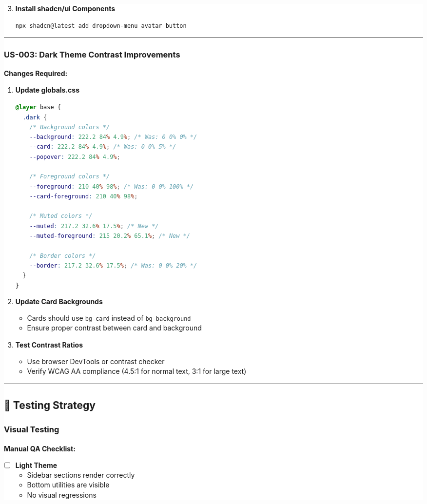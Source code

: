3. **Install shadcn/ui Components**
   ```bash
   npx shadcn@latest add dropdown-menu avatar button
   ```

---

### US-003: Dark Theme Contrast Improvements

**Changes Required:**

1. **Update globals.css**

   ```css
   @layer base {
     .dark {
       /* Background colors */
       --background: 222.2 84% 4.9%; /* Was: 0 0% 0% */
       --card: 222.2 84% 4.9%; /* Was: 0 0% 5% */
       --popover: 222.2 84% 4.9%;

       /* Foreground colors */
       --foreground: 210 40% 98%; /* Was: 0 0% 100% */
       --card-foreground: 210 40% 98%;

       /* Muted colors */
       --muted: 217.2 32.6% 17.5%; /* New */
       --muted-foreground: 215 20.2% 65.1%; /* New */

       /* Border colors */
       --border: 217.2 32.6% 17.5%; /* Was: 0 0% 20% */
     }
   }
   ```

2. **Update Card Backgrounds**
   - Cards should use `bg-card` instead of `bg-background`
   - Ensure proper contrast between card and background

3. **Test Contrast Ratios**
   - Use browser DevTools or contrast checker
   - Verify WCAG AA compliance (4.5:1 for normal text, 3:1 for large text)

---

## 🧪 Testing Strategy

### Visual Testing

**Manual QA Checklist:**

- [ ] **Light Theme**
  - Sidebar sections render correctly
  - Bottom utilities are visible
  - No visual regressions
